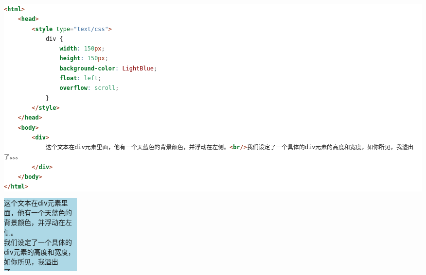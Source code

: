 ```html
<html>
    <head>
        <style type="text/css">
            div {
                width: 150px; 
                height: 150px; 
                background-color: LightBlue; 
                float: left; 
                overflow: scroll; 
            }
        </style>
    </head>
    <body>
        <div>
            这个文本在div元素里面，他有一个天蓝色的背景颜色，并浮动在左侧。<br/>我们设定了一个具体的div元素的高度和宽度，如你所见，我溢出了。。。
        </div>
    </body>
</html>
```

<div style="width: 150px; height: 150px; background-color: LightBlue; float: left; overflow: scroll; ">
      这个文本在div元素里面，他有一个天蓝色的背景颜色，并浮动在左侧。<br/>我们设定了一个具体的div元素的高度和宽度，如你所见，我溢出了。。。
</div>







